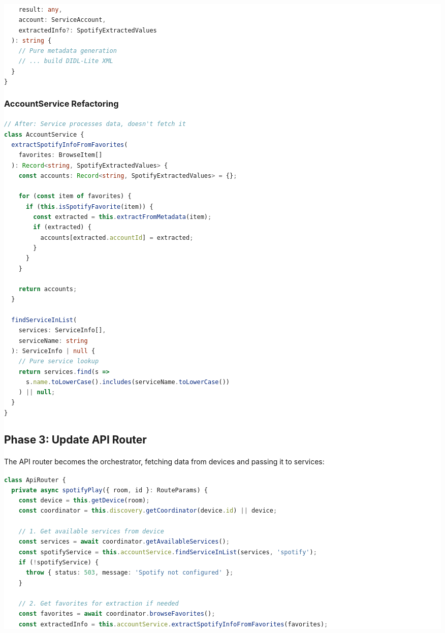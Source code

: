 ```typescript
    result: any,
    account: ServiceAccount,
    extractedInfo?: SpotifyExtractedValues
  ): string {
    // Pure metadata generation
    // ... build DIDL-Lite XML
  }
}
```

### AccountService Refactoring

```typescript
// After: Service processes data, doesn't fetch it
class AccountService {
  extractSpotifyInfoFromFavorites(
    favorites: BrowseItem[]
  ): Record<string, SpotifyExtractedValues> {
    const accounts: Record<string, SpotifyExtractedValues> = {};
    
    for (const item of favorites) {
      if (this.isSpotifyFavorite(item)) {
        const extracted = this.extractFromMetadata(item);
        if (extracted) {
          accounts[extracted.accountId] = extracted;
        }
      }
    }
    
    return accounts;
  }
  
  findServiceInList(
    services: ServiceInfo[],
    serviceName: string
  ): ServiceInfo | null {
    // Pure service lookup
    return services.find(s => 
      s.name.toLowerCase().includes(serviceName.toLowerCase())
    ) || null;
  }
}
```

## Phase 3: Update API Router

The API router becomes the orchestrator, fetching data from devices and passing it to services:

```typescript
class ApiRouter {
  private async spotifyPlay({ room, id }: RouteParams) {
    const device = this.getDevice(room);
    const coordinator = this.discovery.getCoordinator(device.id) || device;
    
    // 1. Get available services from device
    const services = await coordinator.getAvailableServices();
    const spotifyService = this.accountService.findServiceInList(services, 'spotify');
    if (!spotifyService) {
      throw { status: 503, message: 'Spotify not configured' };
    }
    
    // 2. Get favorites for extraction if needed
    const favorites = await coordinator.browseFavorites();
    const extractedInfo = this.accountService.extractSpotifyInfoFromFavorites(favorites);
```
